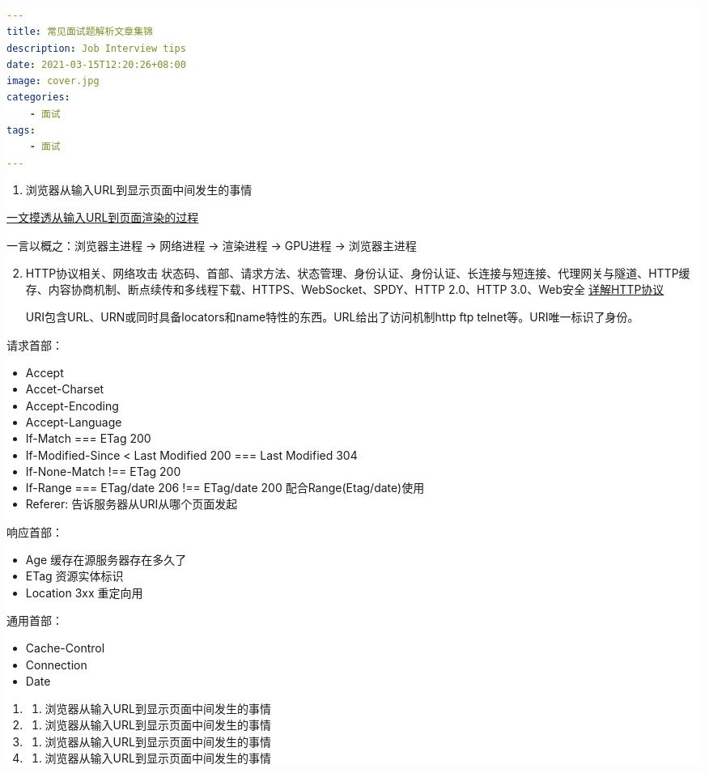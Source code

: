 ```yaml
---
title: 常见面试题解析文章集锦
description: Job Interview tips
date: 2021-03-15T12:20:26+08:00
image: cover.jpg
categories:
    - 面试
tags:
    - 面试
---
```

1. 浏览器从输入URL到显示页面中间发生的事情
   
[一文摸透从输入URL到页面渲染的过程](https://www.cnblogs.com/AhuntSun-blog/p/12641050.html)

一言以概之：浏览器主进程 -> 网络进程 -> 渲染进程 -> GPU进程 -> 浏览器主进程


2. HTTP协议相关、网络攻击
   状态码、首部、请求方法、状态管理、身份认证、身份认证、长连接与短连接、代理网关与隧道、HTTP缓存、内容协商机制、断点续传和多线程下载、HTTPS、WebSocket、SPDY、HTTP 2.0、HTTP 3.0、Web安全
   [详解HTTP协议](https://www.cnblogs.com/AhuntSun-blog/p/12529920.html)

   URI包含URL、URN或同时具备locators和name特性的东西。URL给出了访问机制http ftp telnet等。URI唯一标识了身份。

请求首部：
   * Accept
   * Accet-Charset
   * Accept-Encoding
   * Accept-Language
   * If-Match  === ETag  200
   * If-Modified-Since < Last Modified  200
                     === Last Modified 304
   * If-None-Match !== ETag   200
   * If-Range  === ETag/date  206
                        !== ETag/date  200
    配合Range(Etag/date)使用
   * Referer: 告诉服务器从URI从哪个页面发起

响应首部：
   * Age 缓存在源服务器存在多久了
   * ETag 资源实体标识
   * Location 3xx 重定向用

通用首部：
   * Cache-Control
   * Connection
   * Date


1. 1. 浏览器从输入URL到显示页面中间发生的事情
2. 1. 浏览器从输入URL到显示页面中间发生的事情
3. 1. 浏览器从输入URL到显示页面中间发生的事情
4. 1. 浏览器从输入URL到显示页面中间发生的事情
